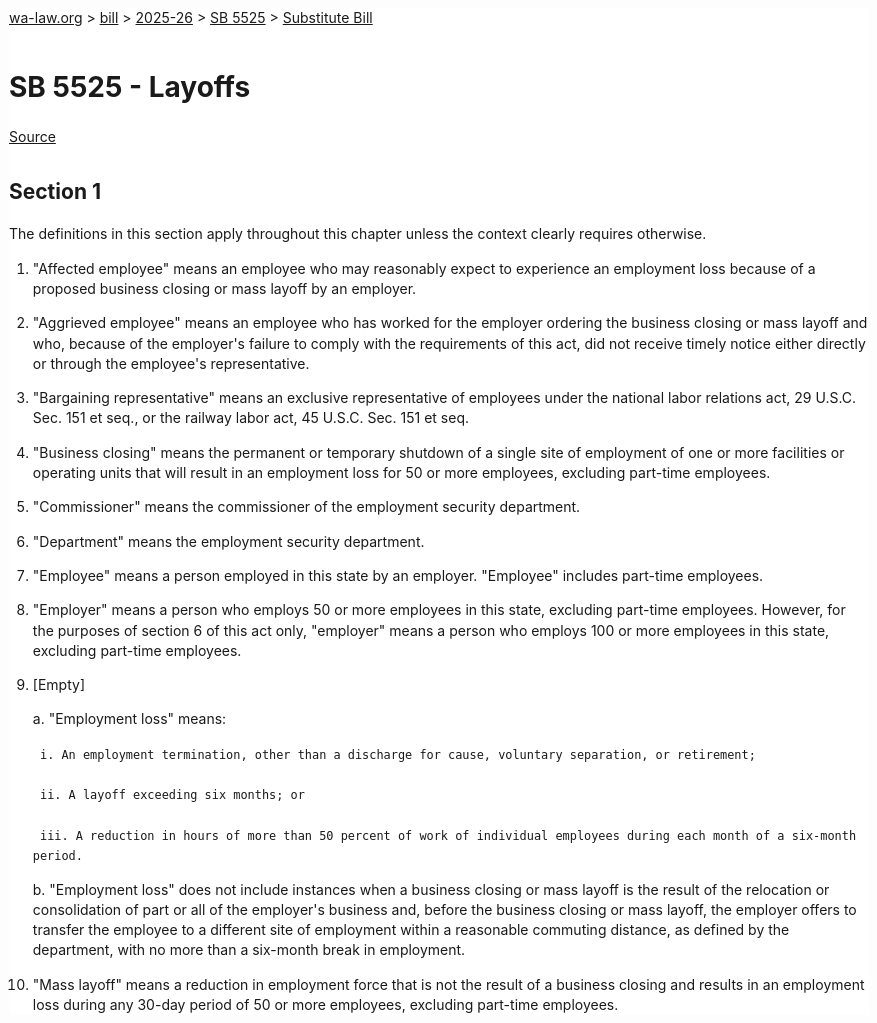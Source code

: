 [wa-law.org](/) > [bill](/bill/) > [2025-26](/bill/2025-26/) > [SB 5525](/bill/2025-26/sb/5525/) > [Substitute Bill](/bill/2025-26/sb/5525/S/)

# SB 5525 - Layoffs

[Source](http://lawfilesext.leg.wa.gov/biennium/2025-26/Pdf/Bills/Senate%20Bills/5525-S.pdf)

## Section 1
The definitions in this section apply throughout this chapter unless the context clearly requires otherwise.

1. "Affected employee" means an employee who may reasonably expect to experience an employment loss because of a proposed business closing or mass layoff by an employer.

2. "Aggrieved employee" means an employee who has worked for the employer ordering the business closing or mass layoff and who, because of the employer's failure to comply with the requirements of this act, did not receive timely notice either directly or through the employee's representative.

3. "Bargaining representative" means an exclusive representative of employees under the national labor relations act, 29 U.S.C. Sec. 151 et seq., or the railway labor act, 45 U.S.C. Sec. 151 et seq.

4. "Business closing" means the permanent or temporary shutdown of a single site of employment of one or more facilities or operating units that will result in an employment loss for 50 or more employees, excluding part-time employees.

5. "Commissioner" means the commissioner of the employment security department.

6. "Department" means the employment security department.

7. "Employee" means a person employed in this state by an employer. "Employee" includes part-time employees.

8. "Employer" means a person who employs 50 or more employees in this state, excluding part-time employees. However, for the purposes of section 6 of this act only, "employer" means a person who employs 100 or more employees in this state, excluding part-time employees.

9. [Empty]

    a. "Employment loss" means:

        i. An employment termination, other than a discharge for cause, voluntary separation, or retirement;

        ii. A layoff exceeding six months; or

        iii. A reduction in hours of more than 50 percent of work of individual employees during each month of a six-month period.

    b. "Employment loss" does not include instances when a business closing or mass layoff is the result of the relocation or consolidation of part or all of the employer's business and, before the business closing or mass layoff, the employer offers to transfer the employee to a different site of employment within a reasonable commuting distance, as defined by the department, with no more than a six-month break in employment.

10. "Mass layoff" means a reduction in employment force that is not the result of a business closing and results in an employment loss during any 30-day period of 50 or more employees, excluding part-time employees.
